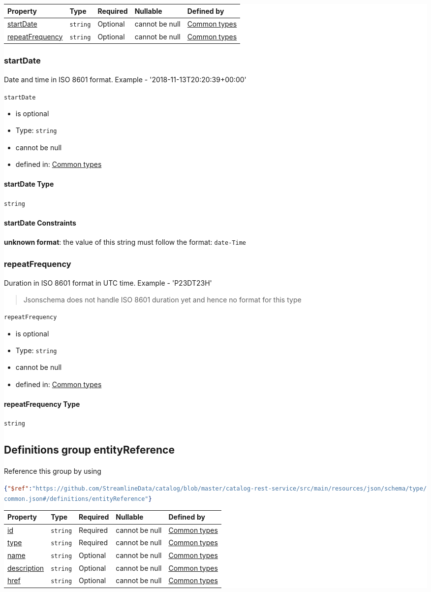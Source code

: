 | Property                            | Type     | Required | Nullable       | Defined by                                                                                                                                                                                                                                              |
| :---------------------------------- | :------- | :------- | :------------- | :------------------------------------------------------------------------------------------------------------------------------------------------------------------------------------------------------------------------------------------------------ |
| [startDate](#startdate)             | `string` | Optional | cannot be null | [Common types](common-definitions-schedule-properties-startdate.md)             |
| [repeatFrequency](#repeatfrequency) | `string` | Optional | cannot be null | [Common types](common-definitions-schedule-properties-repeatfrequency.md) |

### startDate

Date and time in ISO 8601 format. Example - '2018-11-13T20:20:39+00:00'

`startDate`

*   is optional

*   Type: `string`

*   cannot be null

*   defined in: [Common types](common-definitions-schedule-properties-startdate.md)

#### startDate Type

`string`

#### startDate Constraints

**unknown format**: the value of this string must follow the format: `date-Time`

### repeatFrequency

Duration in ISO 8601 format in UTC time. Example - 'P23DT23H'

> Jsonschema does not handle ISO 8601 duration yet and hence no format for this type

`repeatFrequency`

*   is optional

*   Type: `string`

*   cannot be null

*   defined in: [Common types](common-definitions-schedule-properties-repeatfrequency.md)

#### repeatFrequency Type

`string`

## Definitions group entityReference

Reference this group by using

```json
{"$ref":"https://github.com/StreamlineData/catalog/blob/master/catalog-rest-service/src/main/resources/json/schema/type/common.json#/definitions/entityReference"}
```

| Property                    | Type     | Required | Nullable       | Defined by                                                                                                                                                                                                                                                    |
| :-------------------------- | :------- | :------- | :------------- | :------------------------------------------------------------------------------------------------------------------------------------------------------------------------------------------------------------------------------------------------------------ |
| [id](#id)                   | `string` | Required | cannot be null | [Common types](common-definitions-uuid.md)                   |
| [type](#type)               | `string` | Required | cannot be null | [Common types](common-definitions-entityreference-properties-type.md)               |
| [name](#name)               | `string` | Optional | cannot be null | [Common types](common-definitions-entityreference-properties-name.md)               |
| [description](#description) | `string` | Optional | cannot be null | [Common types](common-definitions-entityreference-properties-description.md) |
| [href](#href)               | `string` | Optional | cannot be null | [Common types](common-definitions-entityreference-properties-href.md)               |
